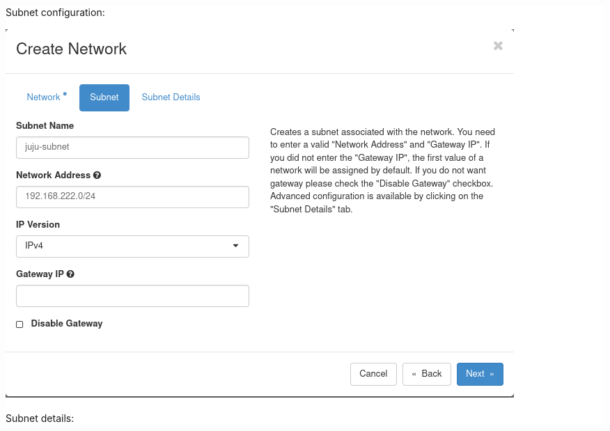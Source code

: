 Subnet configuration:

![Alt text](images/juju-subnet.png?raw=true "Subnet configuration")

Subnet details:
